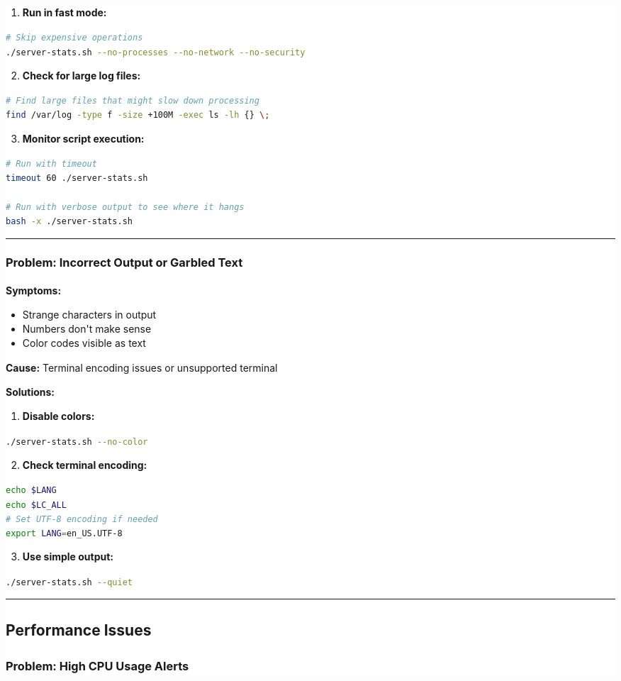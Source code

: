 1. **Run in fast mode:**
```bash
# Skip expensive operations
./server-stats.sh --no-processes --no-network --no-security
```

2. **Check for large log files:**
```bash
# Find large files that might slow down processing
find /var/log -type f -size +100M -exec ls -lh {} \;
```

3. **Monitor script execution:**
```bash
# Run with timeout
timeout 60 ./server-stats.sh

# Run with verbose output to see where it hangs
bash -x ./server-stats.sh
```

---

### Problem: Incorrect Output or Garbled Text

**Symptoms:**
- Strange characters in output
- Numbers don't make sense
- Color codes visible as text

**Cause:** Terminal encoding issues or unsupported terminal

**Solutions:**

1. **Disable colors:**
```bash
./server-stats.sh --no-color
```

2. **Check terminal encoding:**
```bash
echo $LANG
echo $LC_ALL
# Set UTF-8 encoding if needed
export LANG=en_US.UTF-8
```

3. **Use simple output:**
```bash
./server-stats.sh --quiet
```

---

## Performance Issues

### Problem: High CPU Usage Alerts
